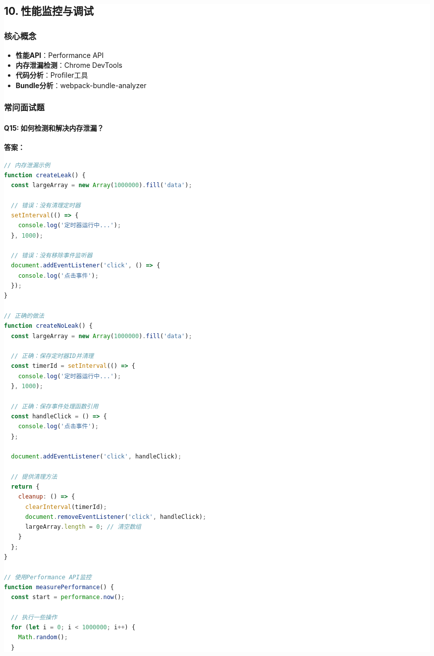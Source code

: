 ## 10. 性能监控与调试

### 核心概念
- **性能API**：Performance API
- **内存泄漏检测**：Chrome DevTools
- **代码分析**：Profiler工具
- **Bundle分析**：webpack-bundle-analyzer

### 常问面试题

#### Q15: 如何检测和解决内存泄漏？
**答案：**
```javascript
// 内存泄漏示例
function createLeak() {
  const largeArray = new Array(1000000).fill('data');
  
  // 错误：没有清理定时器
  setInterval(() => {
    console.log('定时器运行中...');
  }, 1000);
  
  // 错误：没有移除事件监听器
  document.addEventListener('click', () => {
    console.log('点击事件');
  });
}

// 正确的做法
function createNoLeak() {
  const largeArray = new Array(1000000).fill('data');
  
  // 正确：保存定时器ID并清理
  const timerId = setInterval(() => {
    console.log('定时器运行中...');
  }, 1000);
  
  // 正确：保存事件处理函数引用
  const handleClick = () => {
    console.log('点击事件');
  };
  
  document.addEventListener('click', handleClick);
  
  // 提供清理方法
  return {
    cleanup: () => {
      clearInterval(timerId);
      document.removeEventListener('click', handleClick);
      largeArray.length = 0; // 清空数组
    }
  };
}

// 使用Performance API监控
function measurePerformance() {
  const start = performance.now();
  
  // 执行一些操作
  for (let i = 0; i < 1000000; i++) {
    Math.random();
  }
```